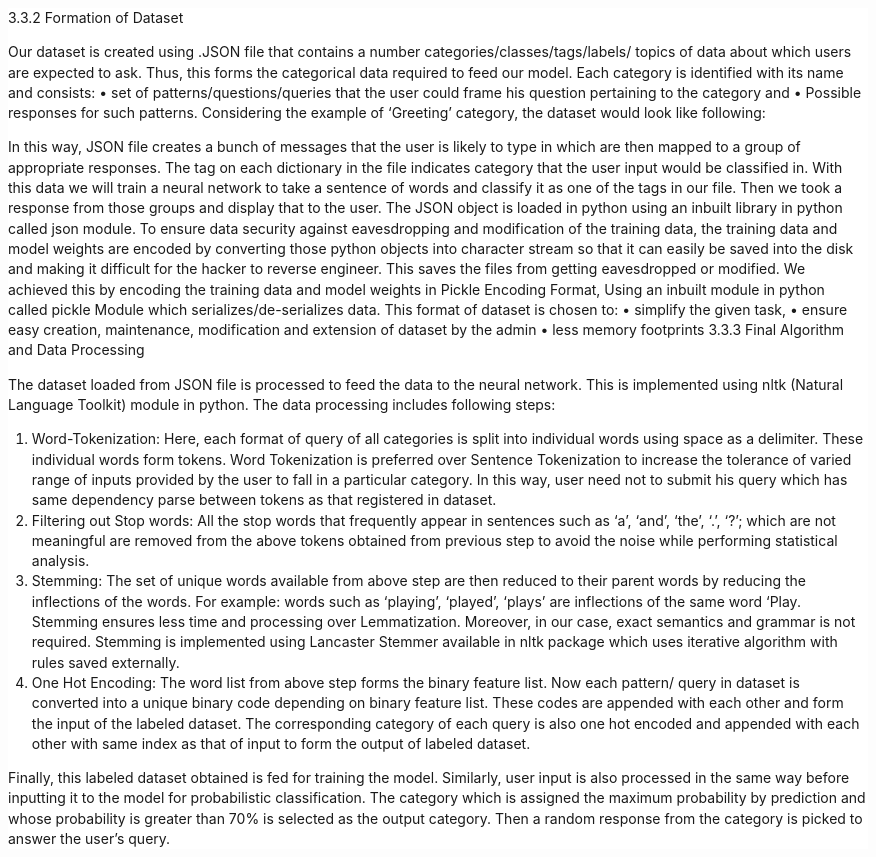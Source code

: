3.3.2 Formation of Dataset

Our dataset is created using .JSON file that contains a number categories/classes/tags/labels/ topics of data about which users are expected to ask. Thus, this forms the categorical data required to feed our model. Each category is identified with its name and consists:
•	set of patterns/questions/queries that the user could frame his question pertaining to the category and 
•	Possible responses for such patterns.
Considering the example of ‘Greeting’ category, the dataset would look like following:
 

In this way, JSON file creates a bunch of messages that the user is likely to type in which are then mapped to a group of appropriate responses. The tag on each dictionary in the file indicates category that the user input would be classified in. With this data we will train a neural network to take a sentence of words and classify it as one of the tags in our file. Then we took a response from those groups and display that to the user. The JSON object is loaded in python using an inbuilt library in python called json module.
To ensure data security against eavesdropping and modification of the training data, the training data and model weights are encoded by converting those python objects into character stream so that it can easily be saved into the disk and making it difficult for the hacker to reverse engineer. This saves the files from getting eavesdropped or modified. We achieved this by encoding the training data and model weights in Pickle Encoding Format,
Using an inbuilt module in python called pickle Module which serializes/de-serializes data.
This format of dataset is chosen to:
•	simplify the given task, 
•	ensure easy creation, maintenance, modification and extension of dataset by the admin 
•	less memory footprints
3.3.3 Final Algorithm and Data Processing

The dataset loaded from JSON file is processed to feed the data to the neural network. This is implemented using nltk (Natural Language Toolkit) module in python. The data processing includes following steps:

1)	Word-Tokenization: Here, each format of query of all categories is split into individual words using space as a delimiter. These individual words form tokens. Word Tokenization is preferred over Sentence Tokenization to increase the tolerance of varied range of inputs provided by the user to fall in a particular category. In this way, user need not to submit his query which has same dependency parse between tokens as that registered in dataset.
2)	Filtering out Stop words: All the stop words that frequently appear in sentences such as ‘a’, ‘and’, ‘the’, ‘.’, ‘?’; which are not meaningful are removed from the above tokens obtained from previous step to avoid the noise while performing statistical analysis. 
3)	Stemming: The set of unique words available from above step are then reduced to their parent words by reducing the inflections of the words. For example: words such as ‘playing’, ‘played’, ‘plays’ are inflections of the same word ‘Play. Stemming ensures less time and processing over Lemmatization. Moreover, in our case, exact semantics and grammar is not required. Stemming is implemented using Lancaster Stemmer available in nltk package which uses iterative algorithm with rules saved externally.
4)	One Hot Encoding: The word list from above step forms the binary feature list. Now each pattern/ query in dataset is converted into a unique binary code depending on binary feature list. These codes are appended with each other and form the input of the labeled dataset. The corresponding category of each query is also one hot encoded and appended with each other with same index as that of input to form the output of labeled dataset. 

Finally, this labeled dataset obtained is fed for training the model.
Similarly, user input is also processed in the same way before inputting it to the model for probabilistic classification. The category which is assigned the maximum probability by prediction and whose probability is greater than 70% is selected as the output category. Then a random response from the category is picked to answer the user’s query. 
